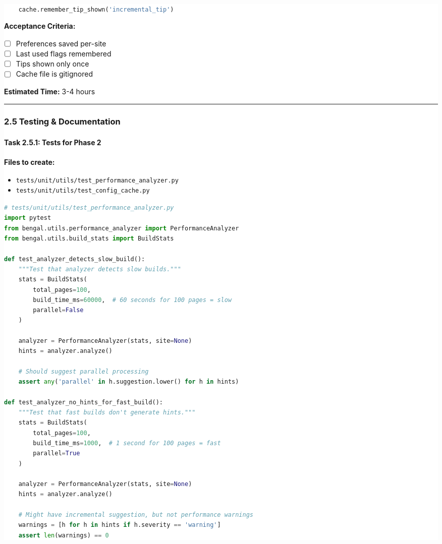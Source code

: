 ```python
    cache.remember_tip_shown('incremental_tip')
```

**Acceptance Criteria:**
- [ ] Preferences saved per-site
- [ ] Last used flags remembered
- [ ] Tips shown only once
- [ ] Cache file is gitignored

**Estimated Time:** 3-4 hours

---

### 2.5 Testing & Documentation

#### Task 2.5.1: Tests for Phase 2

**Files to create:**
- `tests/unit/utils/test_performance_analyzer.py`
- `tests/unit/utils/test_config_cache.py`

```python
# tests/unit/utils/test_performance_analyzer.py
import pytest
from bengal.utils.performance_analyzer import PerformanceAnalyzer
from bengal.utils.build_stats import BuildStats

def test_analyzer_detects_slow_build():
    """Test that analyzer detects slow builds."""
    stats = BuildStats(
        total_pages=100,
        build_time_ms=60000,  # 60 seconds for 100 pages = slow
        parallel=False
    )
    
    analyzer = PerformanceAnalyzer(stats, site=None)
    hints = analyzer.analyze()
    
    # Should suggest parallel processing
    assert any('parallel' in h.suggestion.lower() for h in hints)

def test_analyzer_no_hints_for_fast_build():
    """Test that fast builds don't generate hints."""
    stats = BuildStats(
        total_pages=100,
        build_time_ms=1000,  # 1 second for 100 pages = fast
        parallel=True
    )
    
    analyzer = PerformanceAnalyzer(stats, site=None)
    hints = analyzer.analyze()
    
    # Might have incremental suggestion, but not performance warnings
    warnings = [h for h in hints if h.severity == 'warning']
    assert len(warnings) == 0
```
